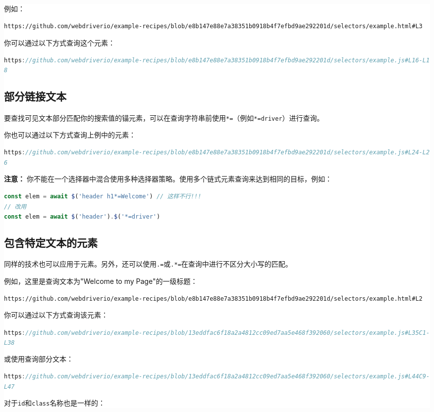例如：

```html reference
https://github.com/webdriverio/example-recipes/blob/e8b147e88e7a38351b0918b4f7efbd9ae292201d/selectors/example.html#L3
```

你可以通过以下方式查询这个元素：

```js reference useHTTPS
https://github.com/webdriverio/example-recipes/blob/e8b147e88e7a38351b0918b4f7efbd9ae292201d/selectors/example.js#L16-L18
```

## 部分链接文本

要查找可见文本部分匹配你的搜索值的锚元素，可以在查询字符串前使用`*=`（例如`*=driver`）进行查询。

你也可以通过以下方式查询上例中的元素：

```js reference useHTTPS
https://github.com/webdriverio/example-recipes/blob/e8b147e88e7a38351b0918b4f7efbd9ae292201d/selectors/example.js#L24-L26
```

__注意：__ 你不能在一个选择器中混合使用多种选择器策略。使用多个链式元素查询来达到相同的目标，例如：

```js
const elem = await $('header h1*=Welcome') // 这样不行!!!
// 改用
const elem = await $('header').$('*=driver')
```

## 包含特定文本的元素

同样的技术也可以应用于元素。另外，还可以使用`.=`或`.*=`在查询中进行不区分大小写的匹配。

例如，这里是查询文本为"Welcome to my Page"的一级标题：

```html reference
https://github.com/webdriverio/example-recipes/blob/e8b147e88e7a38351b0918b4f7efbd9ae292201d/selectors/example.html#L2
```

你可以通过以下方式查询该元素：

```js reference useHTTPS
https://github.com/webdriverio/example-recipes/blob/13eddfac6f18a2a4812cc09ed7aa5e468f392060/selectors/example.js#L35C1-L38
```

或使用查询部分文本：

```js reference useHTTPS
https://github.com/webdriverio/example-recipes/blob/13eddfac6f18a2a4812cc09ed7aa5e468f392060/selectors/example.js#L44C9-L47
```

对于`id`和`class`名称也是一样的：
